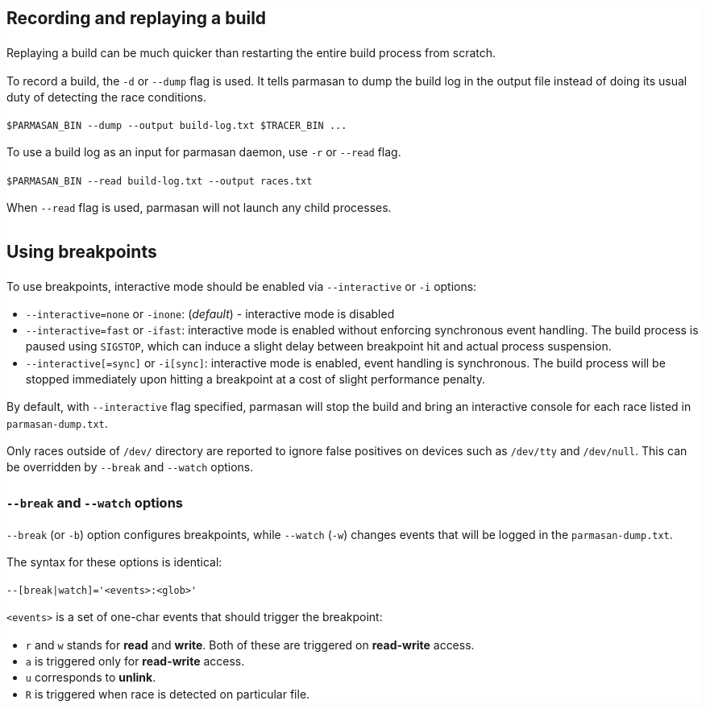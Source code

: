 ## Recording and replaying a build

Replaying a build can be much quicker than restarting the entire build process from scratch.

To record a build, the `-d` or `--dump` flag is used. It tells parmasan to dump the build log in the output file
instead of doing its usual duty of detecting the race conditions.

```
$PARMASAN_BIN --dump --output build-log.txt $TRACER_BIN ...
```

To use a build log as an input for parmasan daemon, use `-r` or `--read` flag.

```
$PARMASAN_BIN --read build-log.txt --output races.txt
```

When `--read` flag is used, parmasan will not launch any child processes.

## Using breakpoints

To use breakpoints, interactive mode should be enabled via `--interactive` or `-i` options:

- `--interactive=none` or `-inone`: (_default_) - interactive mode is disabled
- `--interactive=fast` or `-ifast`: interactive mode is enabled without enforcing synchronous event handling. The build
  process is paused using `SIGSTOP`, which can induce a slight delay between breakpoint hit and actual process
  suspension.
- `--interactive[=sync]` or `-i[sync]`: interactive mode is enabled, event handling is synchronous. The build process
  will be stopped immediately upon hitting a breakpoint at a cost of slight performance penalty.

By default, with `--interactive` flag specified, parmasan will stop the build and bring an interactive console for each
race listed in `parmasan-dump.txt`.

Only races outside of `/dev/` directory are reported to ignore false positives on devices such as `/dev/tty`
and `/dev/null`. This can be overridden by `--break` and `--watch` options.

### `--break` and `--watch` options

`--break` (or `-b`) option configures breakpoints, while `--watch` (`-w`) changes events that will be logged in
the `parmasan-dump.txt`.

The syntax for these options is identical:

```
--[break|watch]='<events>:<glob>'
```

`<events>` is a set of one-char events that should trigger the breakpoint:

- `r` and `w` stands for **read** and **write**. Both of these are triggered on **read-write** access.
- `a` is triggered only for **read-write** access.
- `u` corresponds to **unlink**.
- `R` is triggered when race is detected on particular file.
